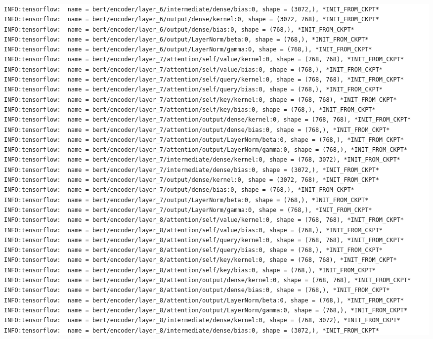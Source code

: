     INFO:tensorflow:  name = bert/encoder/layer_6/intermediate/dense/bias:0, shape = (3072,), *INIT_FROM_CKPT*
    INFO:tensorflow:  name = bert/encoder/layer_6/output/dense/kernel:0, shape = (3072, 768), *INIT_FROM_CKPT*
    INFO:tensorflow:  name = bert/encoder/layer_6/output/dense/bias:0, shape = (768,), *INIT_FROM_CKPT*
    INFO:tensorflow:  name = bert/encoder/layer_6/output/LayerNorm/beta:0, shape = (768,), *INIT_FROM_CKPT*
    INFO:tensorflow:  name = bert/encoder/layer_6/output/LayerNorm/gamma:0, shape = (768,), *INIT_FROM_CKPT*
    INFO:tensorflow:  name = bert/encoder/layer_7/attention/self/value/kernel:0, shape = (768, 768), *INIT_FROM_CKPT*
    INFO:tensorflow:  name = bert/encoder/layer_7/attention/self/value/bias:0, shape = (768,), *INIT_FROM_CKPT*
    INFO:tensorflow:  name = bert/encoder/layer_7/attention/self/query/kernel:0, shape = (768, 768), *INIT_FROM_CKPT*
    INFO:tensorflow:  name = bert/encoder/layer_7/attention/self/query/bias:0, shape = (768,), *INIT_FROM_CKPT*
    INFO:tensorflow:  name = bert/encoder/layer_7/attention/self/key/kernel:0, shape = (768, 768), *INIT_FROM_CKPT*
    INFO:tensorflow:  name = bert/encoder/layer_7/attention/self/key/bias:0, shape = (768,), *INIT_FROM_CKPT*
    INFO:tensorflow:  name = bert/encoder/layer_7/attention/output/dense/kernel:0, shape = (768, 768), *INIT_FROM_CKPT*
    INFO:tensorflow:  name = bert/encoder/layer_7/attention/output/dense/bias:0, shape = (768,), *INIT_FROM_CKPT*
    INFO:tensorflow:  name = bert/encoder/layer_7/attention/output/LayerNorm/beta:0, shape = (768,), *INIT_FROM_CKPT*
    INFO:tensorflow:  name = bert/encoder/layer_7/attention/output/LayerNorm/gamma:0, shape = (768,), *INIT_FROM_CKPT*
    INFO:tensorflow:  name = bert/encoder/layer_7/intermediate/dense/kernel:0, shape = (768, 3072), *INIT_FROM_CKPT*
    INFO:tensorflow:  name = bert/encoder/layer_7/intermediate/dense/bias:0, shape = (3072,), *INIT_FROM_CKPT*
    INFO:tensorflow:  name = bert/encoder/layer_7/output/dense/kernel:0, shape = (3072, 768), *INIT_FROM_CKPT*
    INFO:tensorflow:  name = bert/encoder/layer_7/output/dense/bias:0, shape = (768,), *INIT_FROM_CKPT*
    INFO:tensorflow:  name = bert/encoder/layer_7/output/LayerNorm/beta:0, shape = (768,), *INIT_FROM_CKPT*
    INFO:tensorflow:  name = bert/encoder/layer_7/output/LayerNorm/gamma:0, shape = (768,), *INIT_FROM_CKPT*
    INFO:tensorflow:  name = bert/encoder/layer_8/attention/self/value/kernel:0, shape = (768, 768), *INIT_FROM_CKPT*
    INFO:tensorflow:  name = bert/encoder/layer_8/attention/self/value/bias:0, shape = (768,), *INIT_FROM_CKPT*
    INFO:tensorflow:  name = bert/encoder/layer_8/attention/self/query/kernel:0, shape = (768, 768), *INIT_FROM_CKPT*
    INFO:tensorflow:  name = bert/encoder/layer_8/attention/self/query/bias:0, shape = (768,), *INIT_FROM_CKPT*
    INFO:tensorflow:  name = bert/encoder/layer_8/attention/self/key/kernel:0, shape = (768, 768), *INIT_FROM_CKPT*
    INFO:tensorflow:  name = bert/encoder/layer_8/attention/self/key/bias:0, shape = (768,), *INIT_FROM_CKPT*
    INFO:tensorflow:  name = bert/encoder/layer_8/attention/output/dense/kernel:0, shape = (768, 768), *INIT_FROM_CKPT*
    INFO:tensorflow:  name = bert/encoder/layer_8/attention/output/dense/bias:0, shape = (768,), *INIT_FROM_CKPT*
    INFO:tensorflow:  name = bert/encoder/layer_8/attention/output/LayerNorm/beta:0, shape = (768,), *INIT_FROM_CKPT*
    INFO:tensorflow:  name = bert/encoder/layer_8/attention/output/LayerNorm/gamma:0, shape = (768,), *INIT_FROM_CKPT*
    INFO:tensorflow:  name = bert/encoder/layer_8/intermediate/dense/kernel:0, shape = (768, 3072), *INIT_FROM_CKPT*
    INFO:tensorflow:  name = bert/encoder/layer_8/intermediate/dense/bias:0, shape = (3072,), *INIT_FROM_CKPT*